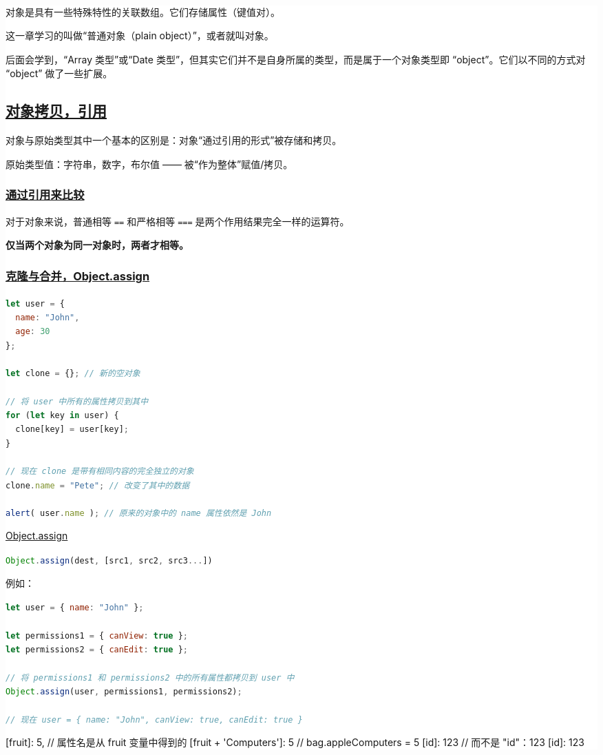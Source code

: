 对象是具有一些特殊特性的关联数组。它们存储属性（键值对）。

这一章学习的叫做“普通对象（plain object）”，或者就叫对象。

后面会学到，“Array 类型”或“Date 类型”，但其实它们并不是自身所属的类型，而是属于一个对象类型即 “object”。它们以不同的方式对 “object” 做了一些扩展。



## [对象拷贝，引用](https://zh.javascript.info/object-copy)

对象与原始类型其中一个基本的区别是：对象“通过引用的形式”被存储和拷贝。

原始类型值：字符串，数字，布尔值 —— 被“作为整体”赋值/拷贝。

### [通过引用来比较](https://zh.javascript.info/object-copy#tong-guo-yin-yong-lai-bi-jiao)

对于对象来说，普通相等 `==` 和严格相等 `===` 是两个作用结果完全一样的运算符。

**仅当两个对象为同一对象时，两者才相等。**

### [克隆与合并，Object.assign](https://zh.javascript.info/object-copy#ke-long-yu-he-bing-objectassign)

```javascript
let user = {
  name: "John",
  age: 30
};

let clone = {}; // 新的空对象

// 将 user 中所有的属性拷贝到其中
for (let key in user) {
  clone[key] = user[key];
}

// 现在 clone 是带有相同内容的完全独立的对象
clone.name = "Pete"; // 改变了其中的数据

alert( user.name ); // 原来的对象中的 name 属性依然是 John
```



[Object.assign](https://developer.mozilla.org/zh/docs/Web/JavaScript/Reference/Global_Objects/Object/assign)

```javascript
Object.assign(dest, [src1, src2, src3...])
```

例如：

```javascript
let user = { name: "John" };

let permissions1 = { canView: true };
let permissions2 = { canEdit: true };

// 将 permissions1 和 permissions2 中的所有属性都拷贝到 user 中
Object.assign(user, permissions1, permissions2);

// 现在 user = { name: "John", canView: true, canEdit: true }
```


  [fruit]: 5, // 属性名是从 fruit 变量中得到的
  [fruit + 'Computers']: 5 // bag.appleComputers = 5
  [id]: 123 // 而不是 "id"：123
  [id]: 123